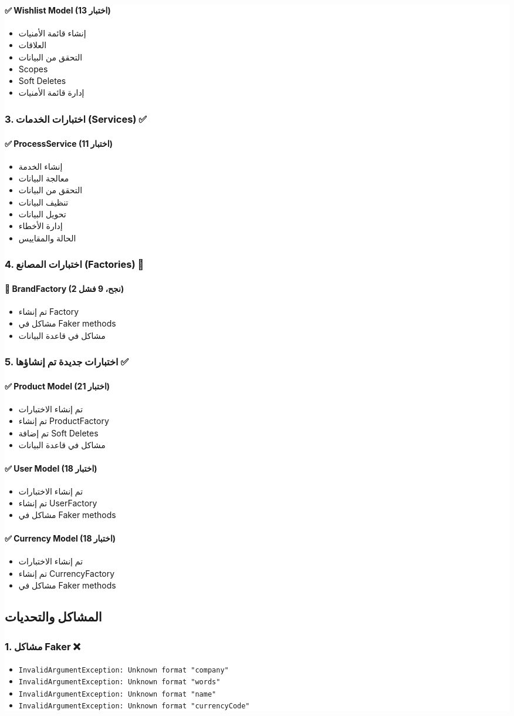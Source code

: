 #### ✅ Wishlist Model (13 اختبار)
- إنشاء قائمة الأمنيات
- العلاقات
- التحقق من البيانات
- Scopes
- Soft Deletes
- إدارة قائمة الأمنيات

### 3. اختبارات الخدمات (Services) ✅
#### ✅ ProcessService (11 اختبار)
- إنشاء الخدمة
- معالجة البيانات
- التحقق من البيانات
- تنظيف البيانات
- تحويل البيانات
- إدارة الأخطاء
- الحالة والمقاييس

### 4. اختبارات المصانع (Factories) 🔄
#### 🔄 BrandFactory (2 نجح، 9 فشل)
- تم إنشاء Factory
- مشاكل في Faker methods
- مشاكل في قاعدة البيانات

### 5. اختبارات جديدة تم إنشاؤها ✅
#### ✅ Product Model (21 اختبار)
- تم إنشاء الاختبارات
- تم إنشاء ProductFactory
- تم إضافة Soft Deletes
- مشاكل في قاعدة البيانات

#### ✅ User Model (18 اختبار)
- تم إنشاء الاختبارات
- تم إنشاء UserFactory
- مشاكل في Faker methods

#### ✅ Currency Model (18 اختبار)
- تم إنشاء الاختبارات
- تم إنشاء CurrencyFactory
- مشاكل في Faker methods

## المشاكل والتحديات

### 1. مشاكل Faker ❌
- `InvalidArgumentException: Unknown format "company"`
- `InvalidArgumentException: Unknown format "words"`
- `InvalidArgumentException: Unknown format "name"`
- `InvalidArgumentException: Unknown format "currencyCode"`
